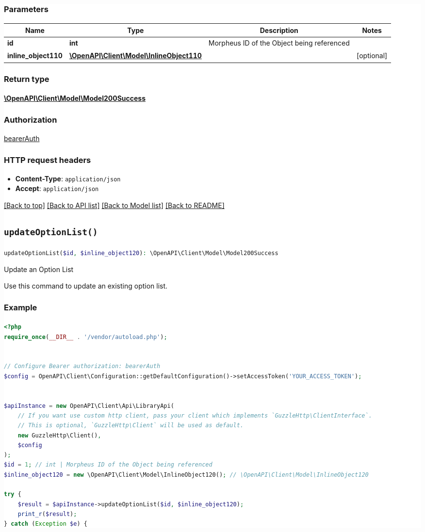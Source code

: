 ### Parameters

Name | Type | Description  | Notes
------------- | ------------- | ------------- | -------------
 **id** | **int**| Morpheus ID of the Object being referenced |
 **inline_object110** | [**\OpenAPI\Client\Model\InlineObject110**](../Model/InlineObject110.md)|  | [optional]

### Return type

[**\OpenAPI\Client\Model\Model200Success**](../Model/Model200Success.md)

### Authorization

[bearerAuth](../../README.md#bearerAuth)

### HTTP request headers

- **Content-Type**: `application/json`
- **Accept**: `application/json`

[[Back to top]](#) [[Back to API list]](../../README.md#endpoints)
[[Back to Model list]](../../README.md#models)
[[Back to README]](../../README.md)

## `updateOptionList()`

```php
updateOptionList($id, $inline_object120): \OpenAPI\Client\Model\Model200Success
```

Update an Option List

Use this command to update an existing option list.

### Example

```php
<?php
require_once(__DIR__ . '/vendor/autoload.php');


// Configure Bearer authorization: bearerAuth
$config = OpenAPI\Client\Configuration::getDefaultConfiguration()->setAccessToken('YOUR_ACCESS_TOKEN');


$apiInstance = new OpenAPI\Client\Api\LibraryApi(
    // If you want use custom http client, pass your client which implements `GuzzleHttp\ClientInterface`.
    // This is optional, `GuzzleHttp\Client` will be used as default.
    new GuzzleHttp\Client(),
    $config
);
$id = 1; // int | Morpheus ID of the Object being referenced
$inline_object120 = new \OpenAPI\Client\Model\InlineObject120(); // \OpenAPI\Client\Model\InlineObject120

try {
    $result = $apiInstance->updateOptionList($id, $inline_object120);
    print_r($result);
} catch (Exception $e) {
